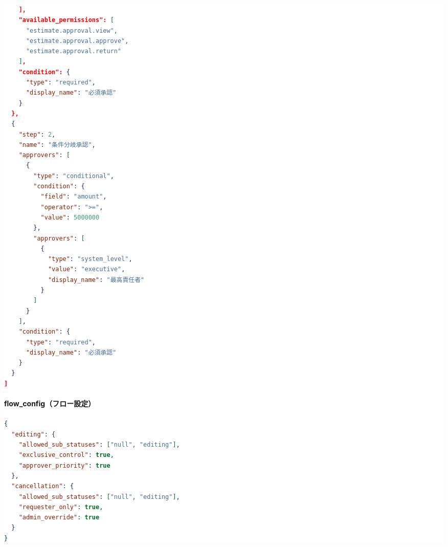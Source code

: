 ```json
    ],
    "available_permissions": [
      "estimate.approval.view",
      "estimate.approval.approve",
      "estimate.approval.return"
    ],
    "condition": {
      "type": "required",
      "display_name": "必須承認"
    }
  },
  {
    "step": 2,
    "name": "条件分岐承認",
    "approvers": [
      {
        "type": "conditional",
        "condition": {
          "field": "amount",
          "operator": ">=",
          "value": 5000000
        },
        "approvers": [
          {
            "type": "system_level",
            "value": "executive",
            "display_name": "最高責任者"
          }
        ]
      }
    ],
    "condition": {
      "type": "required",
      "display_name": "必須承認"
    }
  }
]
```

#### flow_config（フロー設定）
```json
{
  "editing": {
    "allowed_sub_statuses": ["null", "editing"],
    "exclusive_control": true,
    "approver_priority": true
  },
  "cancellation": {
    "allowed_sub_statuses": ["null", "editing"],
    "requester_only": true,
    "admin_override": true
  }
}
```
